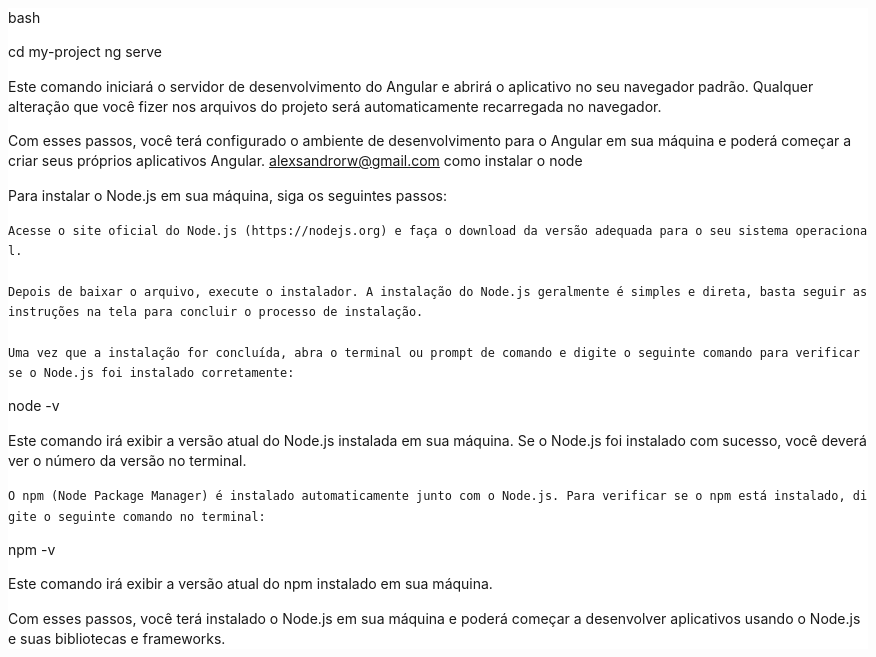 bash

cd my-project
ng serve

Este comando iniciará o servidor de desenvolvimento do Angular e abrirá o aplicativo no seu navegador padrão. Qualquer alteração que você fizer nos arquivos do projeto será automaticamente recarregada no navegador.

Com esses passos, você terá configurado o ambiente de desenvolvimento para o Angular em sua máquina e poderá começar a criar seus próprios aplicativos Angular.
alexsandrorw@gmail.com
como instalar o node

Para instalar o Node.js em sua máquina, siga os seguintes passos:

    Acesse o site oficial do Node.js (https://nodejs.org) e faça o download da versão adequada para o seu sistema operacional.

    Depois de baixar o arquivo, execute o instalador. A instalação do Node.js geralmente é simples e direta, basta seguir as instruções na tela para concluir o processo de instalação.

    Uma vez que a instalação for concluída, abra o terminal ou prompt de comando e digite o seguinte comando para verificar se o Node.js foi instalado corretamente:

node -v

Este comando irá exibir a versão atual do Node.js instalada em sua máquina. Se o Node.js foi instalado com sucesso, você deverá ver o número da versão no terminal.

    O npm (Node Package Manager) é instalado automaticamente junto com o Node.js. Para verificar se o npm está instalado, digite o seguinte comando no terminal:

npm -v

Este comando irá exibir a versão atual do npm instalado em sua máquina.

Com esses passos, você terá instalado o Node.js em sua máquina e poderá começar a desenvolver aplicativos usando o Node.js e suas bibliotecas e frameworks.
